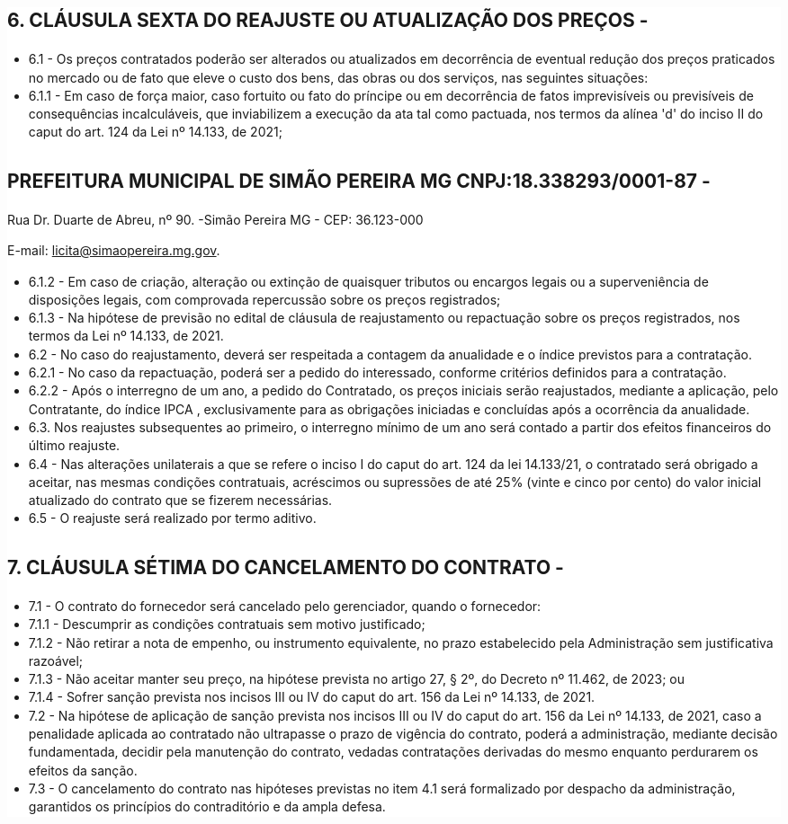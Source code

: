 ## 6. CLÁUSULA SEXTA   DO REAJUSTE OU ATUALIZAÇÃO DOS PREÇOS -

- 6.1 - Os preços contratados poderão ser alterados ou atualizados em decorrência de eventual redução dos preços praticados no mercado ou de fato que eleve o custo dos bens, das obras ou dos serviços, nas seguintes situações:
- 6.1.1 - Em caso de força maior, caso fortuito ou fato do príncipe ou em decorrência de fatos imprevisíveis ou previsíveis de consequências incalculáveis, que inviabilizem a execução da ata tal como pactuada, nos termos da alínea 'd' do inciso II do caput do art. 124 da Lei nº 14.133, de 2021;





## PREFEITURA MUNICIPAL DE SIMÃO PEREIRA   MG CNPJ:18.338293/0001-87 -

Rua Dr. Duarte de Abreu, nº 90. -Simão Pereira MG - CEP: 36.123-000

E-mail:  licita@simaopereira.mg.gov.

- 6.1.2 - Em caso de criação, alteração ou extinção de quaisquer tributos ou encargos legais ou a  superveniência  de  disposições  legais,  com  comprovada  repercussão  sobre  os  preços registrados;
- 6.1.3 - Na hipótese de previsão no edital de cláusula de reajustamento ou repactuação sobre os preços registrados, nos termos da Lei nº 14.133, de 2021.
- 6.2 - No caso do reajustamento, deverá ser respeitada a contagem da anualidade e o índice previstos para a contratação.
- 6.2.1  -  No  caso  da  repactuação,  poderá  ser  a  pedido  do  interessado,  conforme  critérios definidos para a contratação.
- 6.2.2  -  Após  o  interregno  de  um  ano,  a  pedido  do  Contratado,  os  preços  iniciais  serão reajustados, mediante a aplicação, pelo Contratante, do índice IPCA , exclusivamente para as obrigações iniciadas e concluídas após a ocorrência da anualidade.
- 6.3. Nos reajustes subsequentes ao primeiro, o interregno mínimo de um ano será contado a partir dos efeitos financeiros do último reajuste.
- 6.4 - Nas alterações unilaterais a que se refere o inciso I do caput do art. 124 da lei 14.133/21, o  contratado  será  obrigado  a  aceitar,  nas  mesmas  condições  contratuais,  acréscimos  ou supressões de até 25% (vinte e cinco por cento) do valor inicial atualizado do contrato que se fizerem necessárias.
- 6.5 - O reajuste será realizado por termo aditivo.

## 7. CLÁUSULA SÉTIMA   DO CANCELAMENTO DO CONTRATO -

- 7.1 - O contrato do fornecedor será cancelado pelo gerenciador, quando o fornecedor:
- 7.1.1 - Descumprir as condições contratuais sem motivo justificado;
- 7.1.2 - Não retirar a nota de empenho, ou instrumento equivalente, no prazo estabelecido pela Administração sem justificativa razoável;
- 7.1.3 - Não aceitar manter seu preço, na hipótese prevista no artigo 27, § 2º, do Decreto nº 11.462, de 2023; ou
- 7.1.4 - Sofrer sanção prevista nos incisos III ou IV do caput do art. 156 da Lei nº 14.133, de 2021.
- 7.2 - Na hipótese de aplicação de sanção prevista nos incisos III ou IV do caput do art. 156 da Lei nº 14.133, de 2021, caso a penalidade aplicada ao contratado não ultrapasse o prazo de vigência do contrato, poderá a administração, mediante decisão fundamentada, decidir pela manutenção do contrato, vedadas contratações derivadas do mesmo enquanto perdurarem os efeitos da sanção.
- 7.3 - O cancelamento do contrato nas hipóteses previstas no item 4.1 será formalizado por despacho da administração, garantidos os princípios do contraditório e da ampla defesa.

